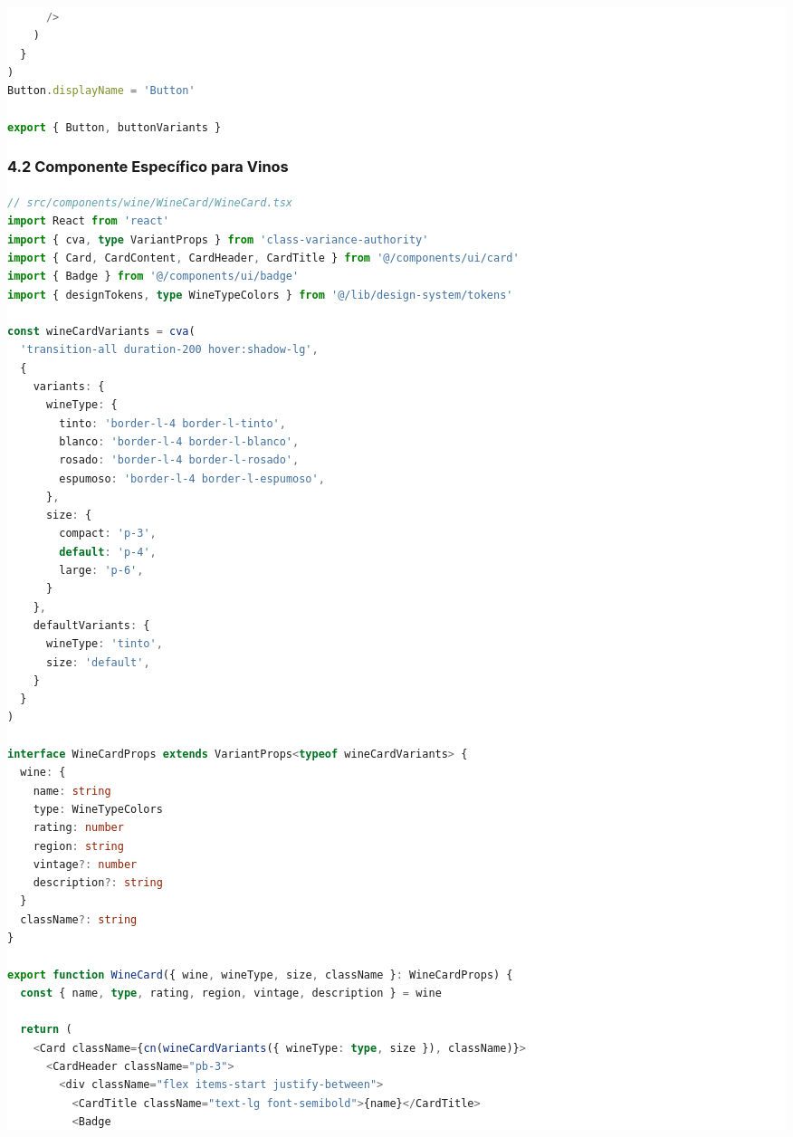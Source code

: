 ```typescript
      />
    )
  }
)
Button.displayName = 'Button'

export { Button, buttonVariants }
```

### 4.2 Componente Específico para Vinos

```typescript
// src/components/wine/WineCard/WineCard.tsx
import React from 'react'
import { cva, type VariantProps } from 'class-variance-authority'
import { Card, CardContent, CardHeader, CardTitle } from '@/components/ui/card'
import { Badge } from '@/components/ui/badge'
import { designTokens, type WineTypeColors } from '@/lib/design-system/tokens'

const wineCardVariants = cva(
  'transition-all duration-200 hover:shadow-lg',
  {
    variants: {
      wineType: {
        tinto: 'border-l-4 border-l-tinto',
        blanco: 'border-l-4 border-l-blanco', 
        rosado: 'border-l-4 border-l-rosado',
        espumoso: 'border-l-4 border-l-espumoso',
      },
      size: {
        compact: 'p-3',
        default: 'p-4',
        large: 'p-6',
      }
    },
    defaultVariants: {
      wineType: 'tinto',
      size: 'default',
    }
  }
)

interface WineCardProps extends VariantProps<typeof wineCardVariants> {
  wine: {
    name: string
    type: WineTypeColors
    rating: number
    region: string
    vintage?: number
    description?: string
  }
  className?: string
}

export function WineCard({ wine, wineType, size, className }: WineCardProps) {
  const { name, type, rating, region, vintage, description } = wine

  return (
    <Card className={cn(wineCardVariants({ wineType: type, size }), className)}>
      <CardHeader className="pb-3">
        <div className="flex items-start justify-between">
          <CardTitle className="text-lg font-semibold">{name}</CardTitle>
          <Badge 
```